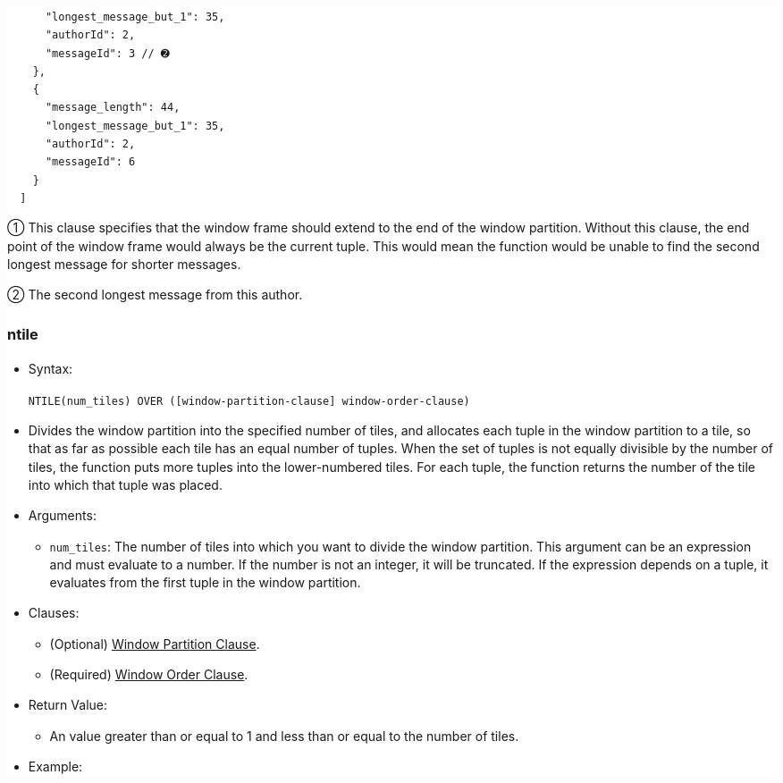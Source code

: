           "longest_message_but_1": 35,
          "authorId": 2,
          "messageId": 3 // ➋
        },
        {
          "message_length": 44,
          "longest_message_but_1": 35,
          "authorId": 2,
          "messageId": 6
        }
      ]

  ➀ This clause specifies that the window frame should extend to the
  end of the window partition.
  Without this clause, the end point of the window frame would always be the
  current tuple.
  This would mean the function would be unable to find the second longest
  message for shorter messages.

  ➁ The second longest message from this author.

### ntile ###

* Syntax:

      NTILE(num_tiles) OVER ([window-partition-clause] window-order-clause)

* Divides the window partition into the specified number of tiles, and
  allocates each tuple in the window partition to a tile, so that as far as
  possible each tile has an equal number of tuples.
  When the set of tuples is not equally divisible by the number of tiles, the
  function puts more tuples into the lower-numbered tiles.
  For each tuple, the function returns the number of the tile into which that
  tuple was placed.

* Arguments:

    * `num_tiles`: The number of tiles into which you want to divide
      the window partition.
      This argument can be an expression and must evaluate to a number.
      If the number is not an integer, it will be truncated.
      If the expression depends on a tuple, it evaluates from the first
      tuple in the window partition.

* Clauses:

    * (Optional) [Window Partition Clause](#window-partition-clause).

    * (Required) [Window Order Clause](#window-order-clause).

* Return Value:

    * An value greater than or equal to 1 and less than or equal to the number
      of tiles.

* Example:
